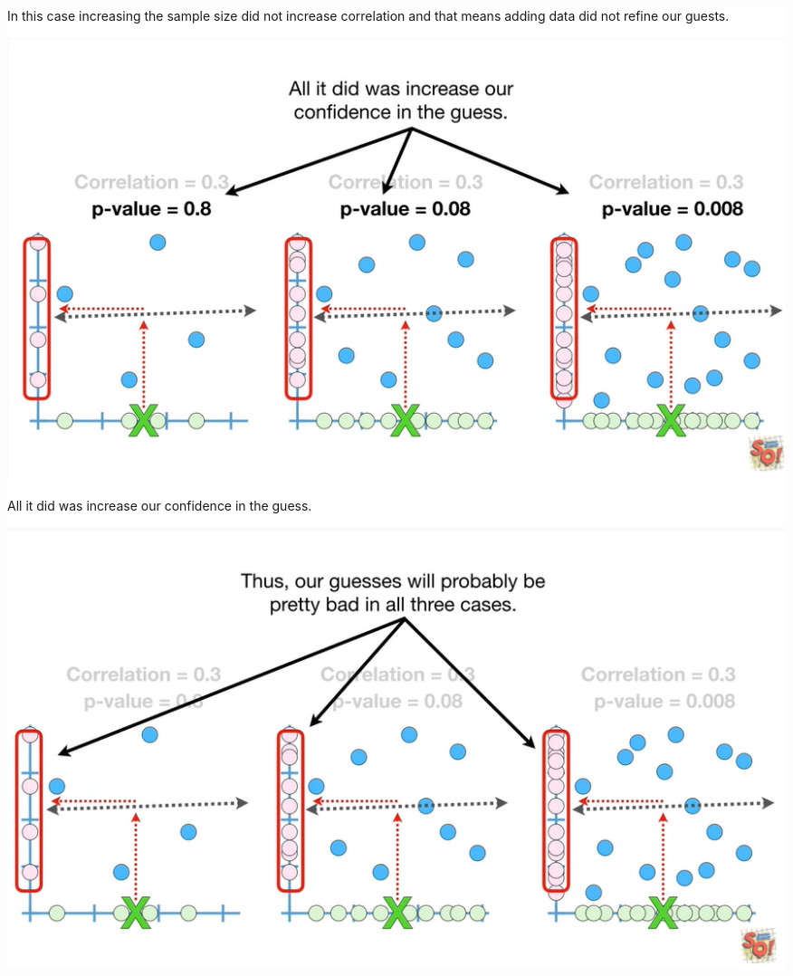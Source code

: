 In this case increasing the sample size did not increase correlation and
that means adding data did not refine our guests.

![](media/STATQUEST-16-STATISTICS_FUNDAMENTALS-CORRELATIONS/image114.png)

All it did was increase our confidence in the guess.

![](media/STATQUEST-16-STATISTICS_FUNDAMENTALS-CORRELATIONS/image115.png)
